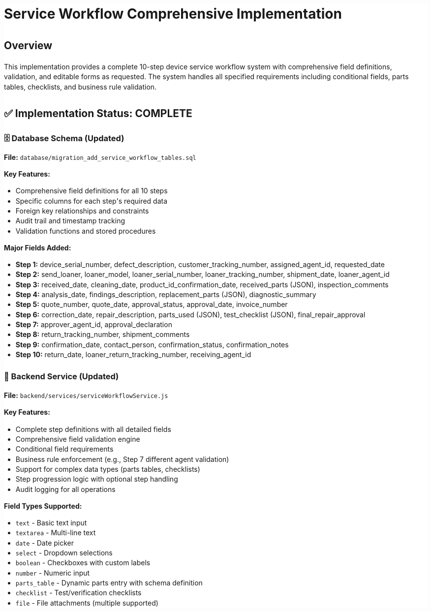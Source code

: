 # Service Workflow Comprehensive Implementation

## Overview
This implementation provides a complete 10-step device service workflow system with comprehensive field definitions, validation, and editable forms as requested. The system handles all specified requirements including conditional fields, parts tables, checklists, and business rule validation.

## ✅ Implementation Status: COMPLETE

### 🗄️ Database Schema (Updated)
**File:** `database/migration_add_service_workflow_tables.sql`

**Key Features:**
- Comprehensive field definitions for all 10 steps
- Specific columns for each step's required data
- Foreign key relationships and constraints
- Audit trail and timestamp tracking
- Validation functions and stored procedures

**Major Fields Added:**
- **Step 1:** device_serial_number, defect_description, customer_tracking_number, assigned_agent_id, requested_date
- **Step 2:** send_loaner, loaner_model, loaner_serial_number, loaner_tracking_number, shipment_date, loaner_agent_id
- **Step 3:** received_date, cleaning_date, product_id_confirmation_date, received_parts (JSON), inspection_comments
- **Step 4:** analysis_date, findings_description, replacement_parts (JSON), diagnostic_summary
- **Step 5:** quote_number, quote_date, approval_status, approval_date, invoice_number
- **Step 6:** correction_date, repair_description, parts_used (JSON), test_checklist (JSON), final_repair_approval
- **Step 7:** approver_agent_id, approval_declaration
- **Step 8:** return_tracking_number, shipment_comments
- **Step 9:** confirmation_date, contact_person, confirmation_status, confirmation_notes
- **Step 10:** return_date, loaner_return_tracking_number, receiving_agent_id

### 🔧 Backend Service (Updated)
**File:** `backend/services/serviceWorkflowService.js`

**Key Features:**
- Complete step definitions with all detailed fields
- Comprehensive field validation engine
- Conditional field requirements
- Business rule enforcement (e.g., Step 7 different agent validation)
- Support for complex data types (parts tables, checklists)
- Step progression logic with optional step handling
- Audit logging for all operations

**Field Types Supported:**
- `text` - Basic text input
- `textarea` - Multi-line text
- `date` - Date picker
- `select` - Dropdown selections
- `boolean` - Checkboxes with custom labels
- `number` - Numeric input
- `parts_table` - Dynamic parts entry with schema definition
- `checklist` - Test/verification checklists
- `file` - File attachments (multiple supported)
